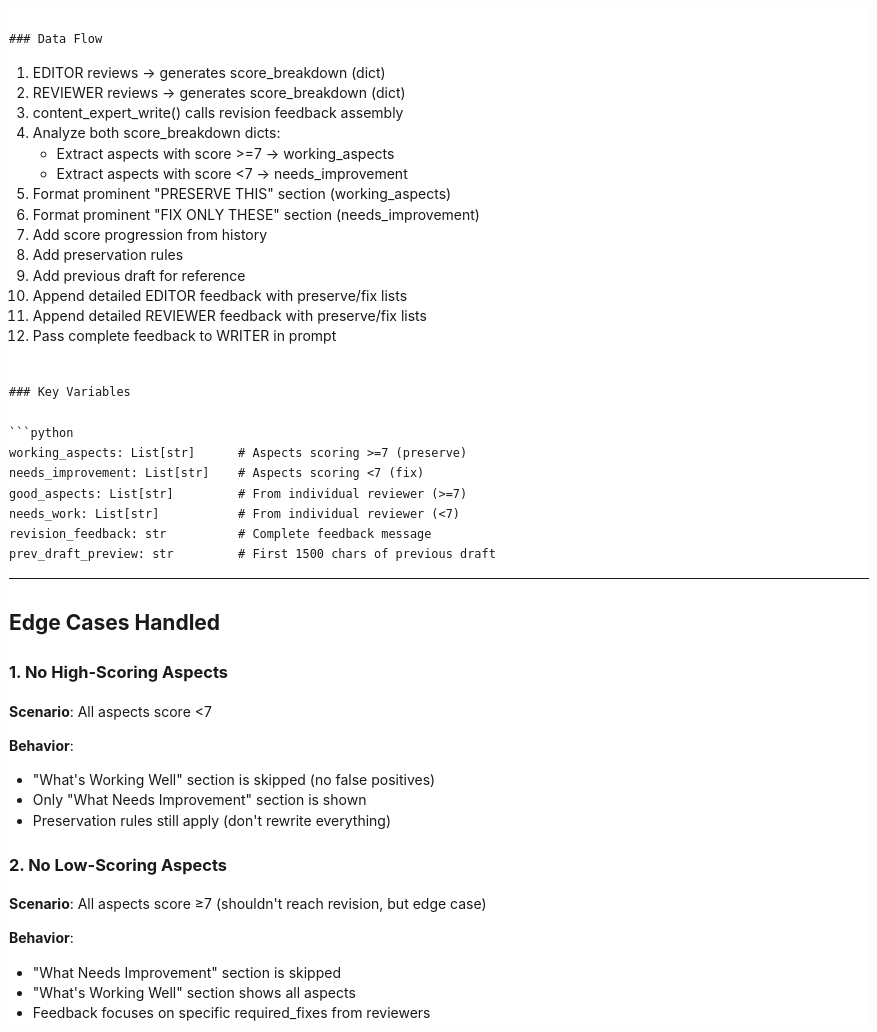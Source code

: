 ```

### Data Flow

```
1. EDITOR reviews → generates score_breakdown (dict)
2. REVIEWER reviews → generates score_breakdown (dict)
3. content_expert_write() calls revision feedback assembly
4. Analyze both score_breakdown dicts:
   - Extract aspects with score >=7 → working_aspects
   - Extract aspects with score <7 → needs_improvement
5. Format prominent "PRESERVE THIS" section (working_aspects)
6. Format prominent "FIX ONLY THESE" section (needs_improvement)
7. Add score progression from history
8. Add preservation rules
9. Add previous draft for reference
10. Append detailed EDITOR feedback with preserve/fix lists
11. Append detailed REVIEWER feedback with preserve/fix lists
12. Pass complete feedback to WRITER in prompt
```

### Key Variables

```python
working_aspects: List[str]      # Aspects scoring >=7 (preserve)
needs_improvement: List[str]    # Aspects scoring <7 (fix)
good_aspects: List[str]         # From individual reviewer (>=7)
needs_work: List[str]           # From individual reviewer (<7)
revision_feedback: str          # Complete feedback message
prev_draft_preview: str         # First 1500 chars of previous draft
```

---

## Edge Cases Handled

### 1. No High-Scoring Aspects

**Scenario**: All aspects score <7

**Behavior**:
- "What's Working Well" section is skipped (no false positives)
- Only "What Needs Improvement" section is shown
- Preservation rules still apply (don't rewrite everything)

### 2. No Low-Scoring Aspects

**Scenario**: All aspects score ≥7 (shouldn't reach revision, but edge case)

**Behavior**:
- "What Needs Improvement" section is skipped
- "What's Working Well" section shows all aspects
- Feedback focuses on specific required_fixes from reviewers
